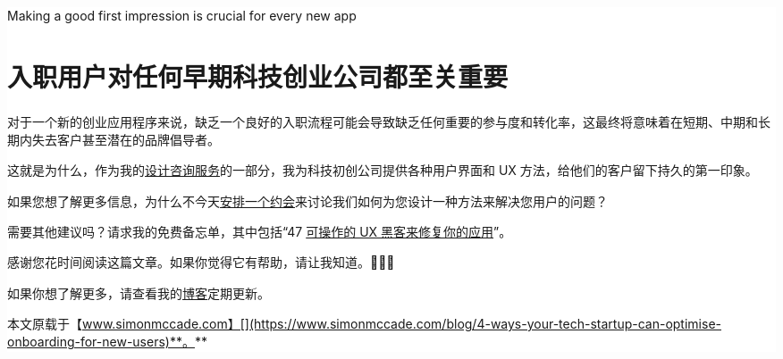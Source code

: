 Making a good first impression is crucial for every new app

# 入职用户对任何早期科技创业公司都至关重要

对于一个新的创业应用程序来说，缺乏一个良好的入职流程可能会导致缺乏任何重要的参与度和转化率，这最终将意味着在短期、中期和长期内失去客户甚至潜在的品牌倡导者。

这就是为什么，作为我的[设计咨询服务](https://www.simonmccade.com/services)的一部分，我为科技初创公司提供各种用户界面和 UX 方法，给他们的客户留下持久的第一印象。

如果您想了解更多信息，为什么不今天[安排一个约会](https://www.simonmccade.com/contact)来讨论我们如何为您设计一种方法来解决您用户的问题？

需要其他建议吗？请求我的免费备忘单，其中包括“47 [可操作的 UX 黑客来修复你的应用](https://www.simonmccade.com/ux-hacks-to-fix-your-app)”。

感谢您花时间阅读这篇文章。如果你觉得它有帮助，请让我知道。👏👏👏

如果你想了解更多，请查看我的[博客](http://www.simonmccade.com/blog)定期更新。

本文原载于【www.simonmccade.com】[](https://www.simonmccade.com/blog/4-ways-your-tech-startup-can-optimise-onboarding-for-new-users)**。**
